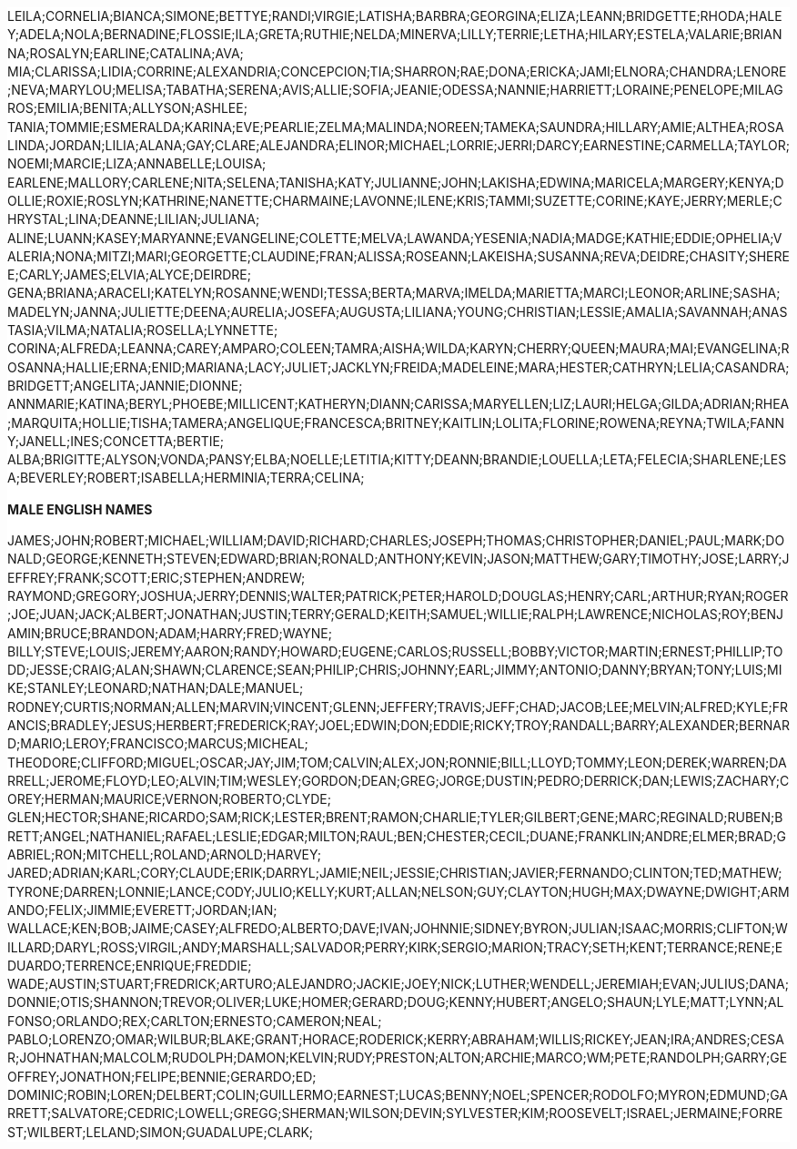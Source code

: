 LEILA;CORNELIA;BIANCA;SIMONE;BETTYE;RANDI;VIRGIE;LATISHA;BARBRA;GEORGINA;ELIZA;LEANN;BRIDGETTE;RHODA;HALEY;ADELA;NOLA;BERNADINE;FLOSSIE;ILA;GRETA;RUTHIE;NELDA;MINERVA;LILLY;TERRIE;LETHA;HILARY;ESTELA;VALARIE;BRIANNA;ROSALYN;EARLINE;CATALINA;AVA;
MIA;CLARISSA;LIDIA;CORRINE;ALEXANDRIA;CONCEPCION;TIA;SHARRON;RAE;DONA;ERICKA;JAMI;ELNORA;CHANDRA;LENORE;NEVA;MARYLOU;MELISA;TABATHA;SERENA;AVIS;ALLIE;SOFIA;JEANIE;ODESSA;NANNIE;HARRIETT;LORAINE;PENELOPE;MILAGROS;EMILIA;BENITA;ALLYSON;ASHLEE;
TANIA;TOMMIE;ESMERALDA;KARINA;EVE;PEARLIE;ZELMA;MALINDA;NOREEN;TAMEKA;SAUNDRA;HILLARY;AMIE;ALTHEA;ROSALINDA;JORDAN;LILIA;ALANA;GAY;CLARE;ALEJANDRA;ELINOR;MICHAEL;LORRIE;JERRI;DARCY;EARNESTINE;CARMELLA;TAYLOR;NOEMI;MARCIE;LIZA;ANNABELLE;LOUISA;
EARLENE;MALLORY;CARLENE;NITA;SELENA;TANISHA;KATY;JULIANNE;JOHN;LAKISHA;EDWINA;MARICELA;MARGERY;KENYA;DOLLIE;ROXIE;ROSLYN;KATHRINE;NANETTE;CHARMAINE;LAVONNE;ILENE;KRIS;TAMMI;SUZETTE;CORINE;KAYE;JERRY;MERLE;CHRYSTAL;LINA;DEANNE;LILIAN;JULIANA;
ALINE;LUANN;KASEY;MARYANNE;EVANGELINE;COLETTE;MELVA;LAWANDA;YESENIA;NADIA;MADGE;KATHIE;EDDIE;OPHELIA;VALERIA;NONA;MITZI;MARI;GEORGETTE;CLAUDINE;FRAN;ALISSA;ROSEANN;LAKEISHA;SUSANNA;REVA;DEIDRE;CHASITY;SHEREE;CARLY;JAMES;ELVIA;ALYCE;DEIRDRE;
GENA;BRIANA;ARACELI;KATELYN;ROSANNE;WENDI;TESSA;BERTA;MARVA;IMELDA;MARIETTA;MARCI;LEONOR;ARLINE;SASHA;MADELYN;JANNA;JULIETTE;DEENA;AURELIA;JOSEFA;AUGUSTA;LILIANA;YOUNG;CHRISTIAN;LESSIE;AMALIA;SAVANNAH;ANASTASIA;VILMA;NATALIA;ROSELLA;LYNNETTE;
CORINA;ALFREDA;LEANNA;CAREY;AMPARO;COLEEN;TAMRA;AISHA;WILDA;KARYN;CHERRY;QUEEN;MAURA;MAI;EVANGELINA;ROSANNA;HALLIE;ERNA;ENID;MARIANA;LACY;JULIET;JACKLYN;FREIDA;MADELEINE;MARA;HESTER;CATHRYN;LELIA;CASANDRA;BRIDGETT;ANGELITA;JANNIE;DIONNE;
ANNMARIE;KATINA;BERYL;PHOEBE;MILLICENT;KATHERYN;DIANN;CARISSA;MARYELLEN;LIZ;LAURI;HELGA;GILDA;ADRIAN;RHEA;MARQUITA;HOLLIE;TISHA;TAMERA;ANGELIQUE;FRANCESCA;BRITNEY;KAITLIN;LOLITA;FLORINE;ROWENA;REYNA;TWILA;FANNY;JANELL;INES;CONCETTA;BERTIE;
ALBA;BRIGITTE;ALYSON;VONDA;PANSY;ELBA;NOELLE;LETITIA;KITTY;DEANN;BRANDIE;LOUELLA;LETA;FELECIA;SHARLENE;LESA;BEVERLEY;ROBERT;ISABELLA;HERMINIA;TERRA;CELINA;

**MALE ENGLISH NAMES**

JAMES;JOHN;ROBERT;MICHAEL;WILLIAM;DAVID;RICHARD;CHARLES;JOSEPH;THOMAS;CHRISTOPHER;DANIEL;PAUL;MARK;DONALD;GEORGE;KENNETH;STEVEN;EDWARD;BRIAN;RONALD;ANTHONY;KEVIN;JASON;MATTHEW;GARY;TIMOTHY;JOSE;LARRY;JEFFREY;FRANK;SCOTT;ERIC;STEPHEN;ANDREW;
RAYMOND;GREGORY;JOSHUA;JERRY;DENNIS;WALTER;PATRICK;PETER;HAROLD;DOUGLAS;HENRY;CARL;ARTHUR;RYAN;ROGER;JOE;JUAN;JACK;ALBERT;JONATHAN;JUSTIN;TERRY;GERALD;KEITH;SAMUEL;WILLIE;RALPH;LAWRENCE;NICHOLAS;ROY;BENJAMIN;BRUCE;BRANDON;ADAM;HARRY;FRED;WAYNE;
BILLY;STEVE;LOUIS;JEREMY;AARON;RANDY;HOWARD;EUGENE;CARLOS;RUSSELL;BOBBY;VICTOR;MARTIN;ERNEST;PHILLIP;TODD;JESSE;CRAIG;ALAN;SHAWN;CLARENCE;SEAN;PHILIP;CHRIS;JOHNNY;EARL;JIMMY;ANTONIO;DANNY;BRYAN;TONY;LUIS;MIKE;STANLEY;LEONARD;NATHAN;DALE;MANUEL;
RODNEY;CURTIS;NORMAN;ALLEN;MARVIN;VINCENT;GLENN;JEFFERY;TRAVIS;JEFF;CHAD;JACOB;LEE;MELVIN;ALFRED;KYLE;FRANCIS;BRADLEY;JESUS;HERBERT;FREDERICK;RAY;JOEL;EDWIN;DON;EDDIE;RICKY;TROY;RANDALL;BARRY;ALEXANDER;BERNARD;MARIO;LEROY;FRANCISCO;MARCUS;MICHEAL;
THEODORE;CLIFFORD;MIGUEL;OSCAR;JAY;JIM;TOM;CALVIN;ALEX;JON;RONNIE;BILL;LLOYD;TOMMY;LEON;DEREK;WARREN;DARRELL;JEROME;FLOYD;LEO;ALVIN;TIM;WESLEY;GORDON;DEAN;GREG;JORGE;DUSTIN;PEDRO;DERRICK;DAN;LEWIS;ZACHARY;COREY;HERMAN;MAURICE;VERNON;ROBERTO;CLYDE;
GLEN;HECTOR;SHANE;RICARDO;SAM;RICK;LESTER;BRENT;RAMON;CHARLIE;TYLER;GILBERT;GENE;MARC;REGINALD;RUBEN;BRETT;ANGEL;NATHANIEL;RAFAEL;LESLIE;EDGAR;MILTON;RAUL;BEN;CHESTER;CECIL;DUANE;FRANKLIN;ANDRE;ELMER;BRAD;GABRIEL;RON;MITCHELL;ROLAND;ARNOLD;HARVEY;
JARED;ADRIAN;KARL;CORY;CLAUDE;ERIK;DARRYL;JAMIE;NEIL;JESSIE;CHRISTIAN;JAVIER;FERNANDO;CLINTON;TED;MATHEW;TYRONE;DARREN;LONNIE;LANCE;CODY;JULIO;KELLY;KURT;ALLAN;NELSON;GUY;CLAYTON;HUGH;MAX;DWAYNE;DWIGHT;ARMANDO;FELIX;JIMMIE;EVERETT;JORDAN;IAN;
WALLACE;KEN;BOB;JAIME;CASEY;ALFREDO;ALBERTO;DAVE;IVAN;JOHNNIE;SIDNEY;BYRON;JULIAN;ISAAC;MORRIS;CLIFTON;WILLARD;DARYL;ROSS;VIRGIL;ANDY;MARSHALL;SALVADOR;PERRY;KIRK;SERGIO;MARION;TRACY;SETH;KENT;TERRANCE;RENE;EDUARDO;TERRENCE;ENRIQUE;FREDDIE;
WADE;AUSTIN;STUART;FREDRICK;ARTURO;ALEJANDRO;JACKIE;JOEY;NICK;LUTHER;WENDELL;JEREMIAH;EVAN;JULIUS;DANA;DONNIE;OTIS;SHANNON;TREVOR;OLIVER;LUKE;HOMER;GERARD;DOUG;KENNY;HUBERT;ANGELO;SHAUN;LYLE;MATT;LYNN;ALFONSO;ORLANDO;REX;CARLTON;ERNESTO;CAMERON;NEAL;
PABLO;LORENZO;OMAR;WILBUR;BLAKE;GRANT;HORACE;RODERICK;KERRY;ABRAHAM;WILLIS;RICKEY;JEAN;IRA;ANDRES;CESAR;JOHNATHAN;MALCOLM;RUDOLPH;DAMON;KELVIN;RUDY;PRESTON;ALTON;ARCHIE;MARCO;WM;PETE;RANDOLPH;GARRY;GEOFFREY;JONATHON;FELIPE;BENNIE;GERARDO;ED;
DOMINIC;ROBIN;LOREN;DELBERT;COLIN;GUILLERMO;EARNEST;LUCAS;BENNY;NOEL;SPENCER;RODOLFO;MYRON;EDMUND;GARRETT;SALVATORE;CEDRIC;LOWELL;GREGG;SHERMAN;WILSON;DEVIN;SYLVESTER;KIM;ROOSEVELT;ISRAEL;JERMAINE;FORREST;WILBERT;LELAND;SIMON;GUADALUPE;CLARK;